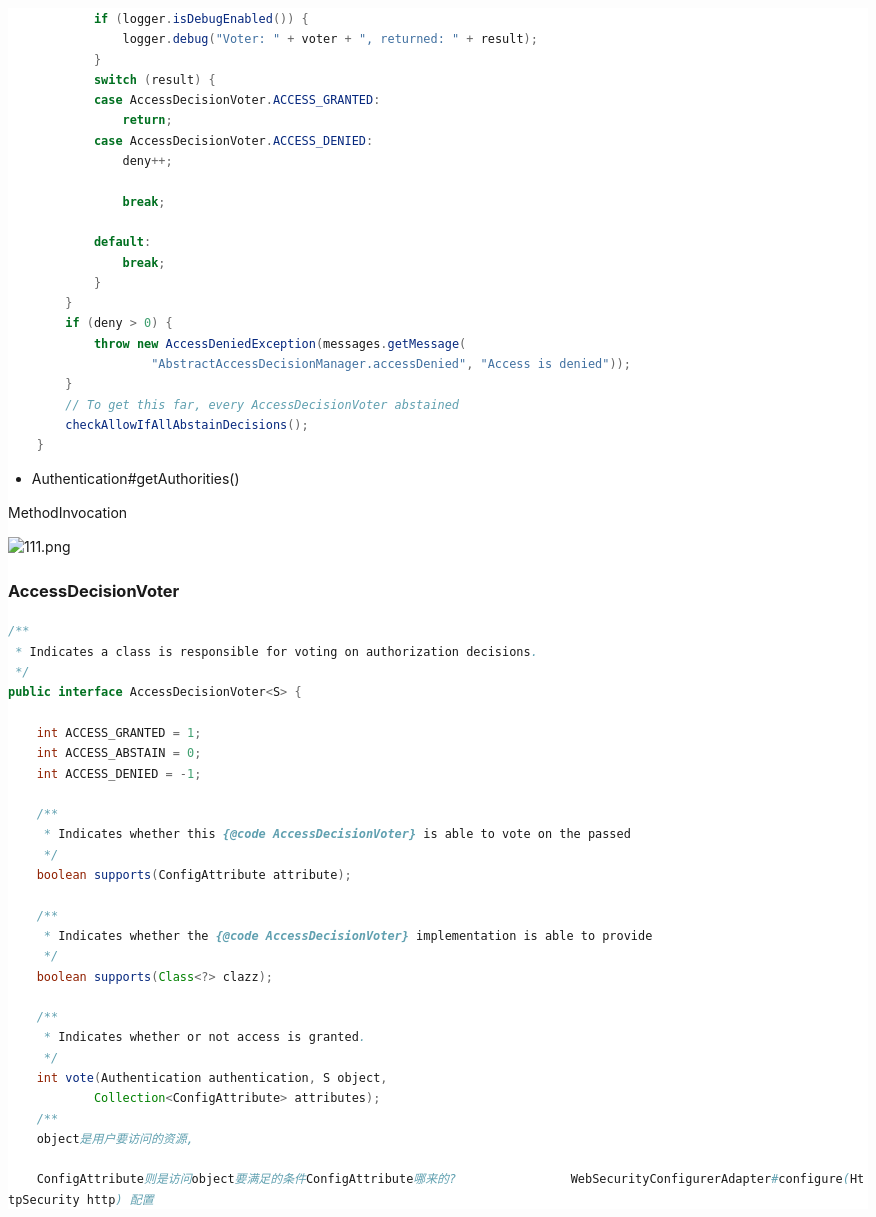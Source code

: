 ```java
			if (logger.isDebugEnabled()) {
				logger.debug("Voter: " + voter + ", returned: " + result);
			}
			switch (result) {
			case AccessDecisionVoter.ACCESS_GRANTED:
				return;
			case AccessDecisionVoter.ACCESS_DENIED:
				deny++;

				break;

			default:
				break;
			}
		}
		if (deny > 0) {
			throw new AccessDeniedException(messages.getMessage(
					"AbstractAccessDecisionManager.accessDenied", "Access is denied"));
		}
		// To get this far, every AccessDecisionVoter abstained
		checkAllowIfAllAbstainDecisions();
	}
```





- Authentication#getAuthorities()

MethodInvocation

![111.png](http://ww1.sinaimg.cn/large/006xzusPly1g8ev0vfwzfj30o90flwhn.jpg)

### AccessDecisionVoter

```java
/**
 * Indicates a class is responsible for voting on authorization decisions.
 */
public interface AccessDecisionVoter<S> {

	int ACCESS_GRANTED = 1;
	int ACCESS_ABSTAIN = 0;
	int ACCESS_DENIED = -1;

	/**
	 * Indicates whether this {@code AccessDecisionVoter} is able to vote on the passed
	 */
	boolean supports(ConfigAttribute attribute);

	/**
	 * Indicates whether the {@code AccessDecisionVoter} implementation is able to provide
	 */
	boolean supports(Class<?> clazz);

	/**
	 * Indicates whether or not access is granted.
	 */
	int vote(Authentication authentication, S object,
			Collection<ConfigAttribute> attributes);
    /**
    object是用户要访问的资源,
    
    ConfigAttribute则是访问object要满足的条件ConfigAttribute哪来的?                WebSecurityConfigurerAdapter#configure(HttpSecurity http) 配置
```
